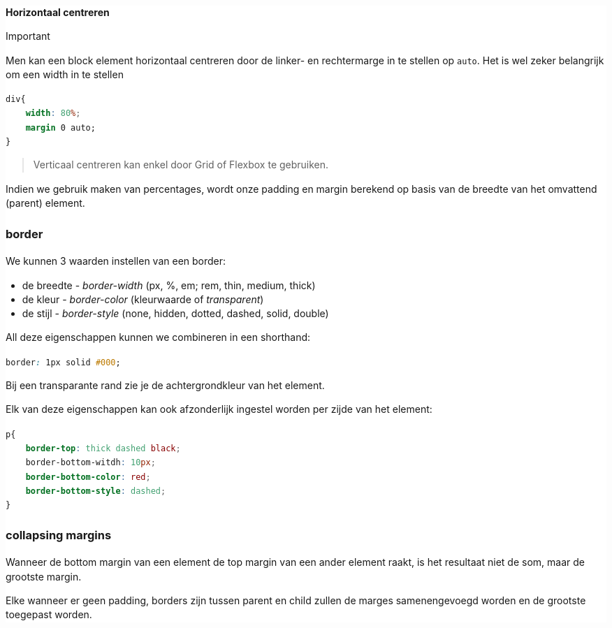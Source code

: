 
**Horizontaal centreren**

>[!important]
> Men kan een block element horizontaal centreren door de linker- en rechtermarge in te stellen op `auto`.
> Het is wel zeker belangrijk om een width in te stellen

```css
div{
    width: 80%;
    margin 0 auto;
}
```

> Verticaal centreren kan enkel door Grid of Flexbox te gebruiken.

Indien we gebruik maken van percentages, wordt onze padding en margin berekend op basis van de breedte van het omvattend (parent) element.

### border

We kunnen 3 waarden instellen van een border:
- de breedte - *border-width* (px, %, em; rem, thin, medium, thick)
- de kleur - *border-color* (kleurwaarde of *transparent*)
- de stijl - *border-style* (none, hidden, dotted, dashed, solid, double)

All deze eigenschappen kunnen we combineren in een shorthand:

```css
border: 1px solid #000;
```

Bij een transparante rand zie je de achtergrondkleur van het element.

Elk van deze eigenschappen kan ook afzonderlijk ingestel worden per zijde van het element:

```css
p{
    border-top: thick dashed black;
    border-bottom-witdh: 10px;
    border-bottom-color: red;
    border-bottom-style: dashed;
}
```

### collapsing margins

Wanneer de bottom margin van een element de top margin van een ander element raakt, is het resultaat niet de som, maar de grootste margin.

Elke wanneer er geen padding, borders zijn tussen parent en child zullen de marges samenengevoegd worden en de grootste toegepast worden.
